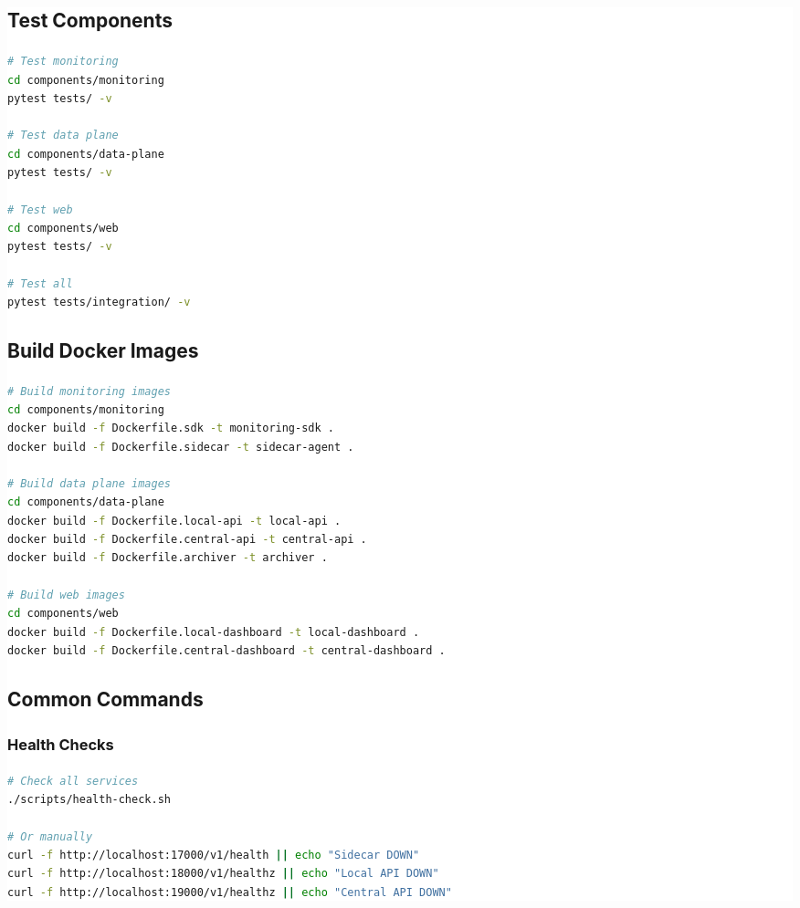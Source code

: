## Test Components

```bash
# Test monitoring
cd components/monitoring
pytest tests/ -v

# Test data plane
cd components/data-plane
pytest tests/ -v

# Test web
cd components/web
pytest tests/ -v

# Test all
pytest tests/integration/ -v
```

## Build Docker Images

```bash
# Build monitoring images
cd components/monitoring
docker build -f Dockerfile.sdk -t monitoring-sdk .
docker build -f Dockerfile.sidecar -t sidecar-agent .

# Build data plane images
cd components/data-plane
docker build -f Dockerfile.local-api -t local-api .
docker build -f Dockerfile.central-api -t central-api .
docker build -f Dockerfile.archiver -t archiver .

# Build web images
cd components/web
docker build -f Dockerfile.local-dashboard -t local-dashboard .
docker build -f Dockerfile.central-dashboard -t central-dashboard .
```

## Common Commands

### Health Checks

```bash
# Check all services
./scripts/health-check.sh

# Or manually
curl -f http://localhost:17000/v1/health || echo "Sidecar DOWN"
curl -f http://localhost:18000/v1/healthz || echo "Local API DOWN"
curl -f http://localhost:19000/v1/healthz || echo "Central API DOWN"
```
